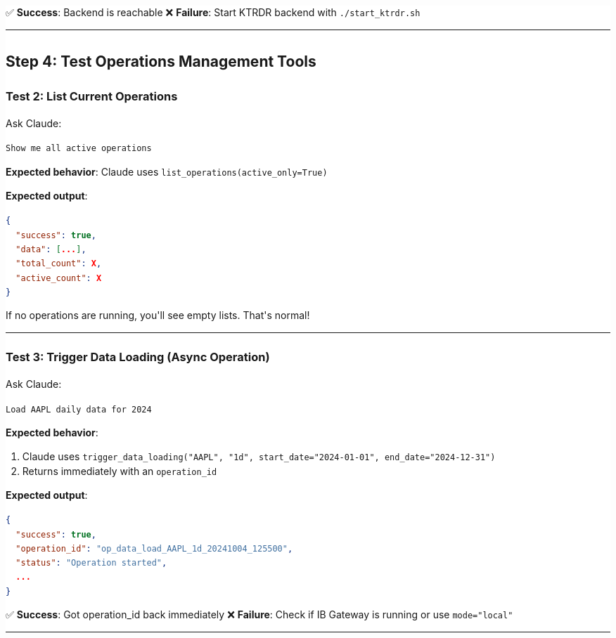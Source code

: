✅ **Success**: Backend is reachable
❌ **Failure**: Start KTRDR backend with `./start_ktrdr.sh`

---

## Step 4: Test Operations Management Tools

### Test 2: List Current Operations

Ask Claude:

```
Show me all active operations
```

**Expected behavior**: Claude uses `list_operations(active_only=True)`

**Expected output**:
```json
{
  "success": true,
  "data": [...],
  "total_count": X,
  "active_count": X
}
```

If no operations are running, you'll see empty lists. That's normal!

---

### Test 3: Trigger Data Loading (Async Operation)

Ask Claude:

```
Load AAPL daily data for 2024
```

**Expected behavior**:
1. Claude uses `trigger_data_loading("AAPL", "1d", start_date="2024-01-01", end_date="2024-12-31")`
2. Returns immediately with an `operation_id`

**Expected output**:
```json
{
  "success": true,
  "operation_id": "op_data_load_AAPL_1d_20241004_125500",
  "status": "Operation started",
  ...
}
```

✅ **Success**: Got operation_id back immediately
❌ **Failure**: Check if IB Gateway is running or use `mode="local"`

---
